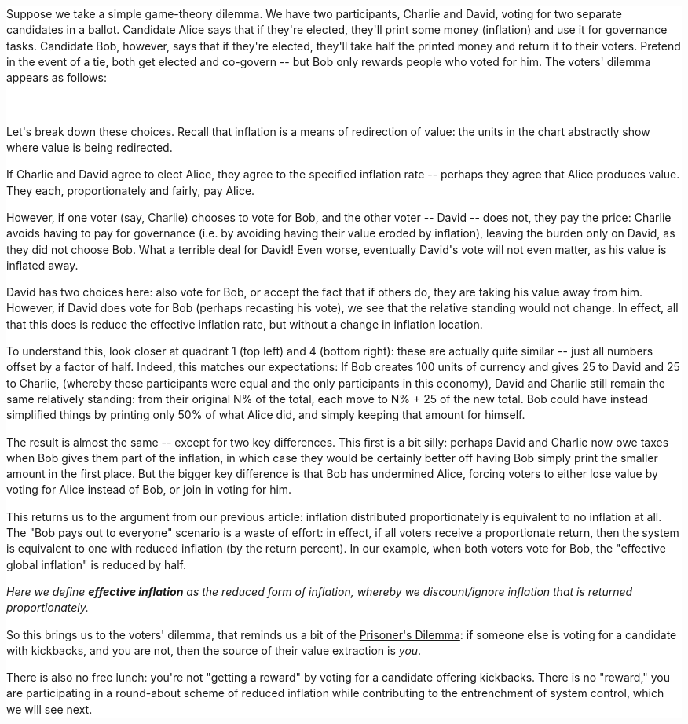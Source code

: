 Suppose we take a simple game-theory dilemma. We have two participants, Charlie and David, voting for two separate candidates in a ballot. Candidate Alice says that if they're elected, they'll print some money (inflation) and use it for governance tasks. Candidate Bob, however, says that if they're elected, they'll take half the printed money and return it to their voters. Pretend in the event of a tie, both get elected and co-govern -- but Bob only rewards people who voted for him. The voters' dilemma appears as follows:

<figure><img src="https://i.imgur.com/DUBjWwt.png" alt=""></figure>

Let's break down these choices. Recall that inflation is a means of redirection of value: the units in the chart abstractly show where value is being redirected.

If Charlie and David agree to elect Alice, they agree to the specified inflation rate -- perhaps they agree that Alice produces value. They each, proportionately and fairly, pay Alice.

However, if one voter (say, Charlie) chooses to vote for Bob, and the other voter -- David -- does not, they pay the price: Charlie avoids having to pay for governance (i.e. by avoiding having their value eroded by inflation), leaving the burden only on David, as they did not choose Bob. What a terrible deal for David! Even worse, eventually David's vote will not even matter, as his value is inflated away.

David has two choices here: also vote for Bob, or accept the fact that if others do, they are taking his value away from him. However, if David does vote for Bob (perhaps recasting his vote), we see that the relative standing would not change. In effect, all that this does is reduce the effective inflation rate, but without a change in inflation location.

To understand this, look closer at quadrant 1 (top left) and 4 (bottom right): these are actually quite similar -- just all numbers offset by a factor of half. Indeed, this matches our expectations: If Bob creates 100 units of currency and gives 25 to David and 25 to Charlie, (whereby these participants were equal and the only participants in this economy), David and Charlie still remain the same relatively standing: from their original N% of the total, each move to N% + 25 of the new total. Bob could have instead simplified things by printing only 50% of what Alice did, and simply keeping that amount for himself.

The result is almost the same -- except for two key differences. This first is a bit silly: perhaps David and Charlie now owe taxes when Bob gives them part of the inflation, in which case they would be certainly better off having Bob simply print the smaller amount in the first place. But the bigger key difference is that Bob has undermined Alice, forcing voters to either lose value by voting for Alice instead of Bob, or join in voting for him.

This returns us to the argument from our previous article: inflation distributed proportionately is equivalent to no inflation at all. The "Bob pays out to everyone" scenario is a waste of effort: in effect, if all voters receive a proportionate return, then the system is equivalent to one with reduced inflation (by the return percent). In our example, when both voters vote for Bob, the "effective global inflation" is reduced by half.

*Here we define ****effective inflation**** as the reduced form of inflation, whereby we discount/ignore inflation that is returned proportionately.*

So this brings us to the voters' dilemma, that reminds us a bit of the [Prisoner's Dilemma](<https://en.wikipedia.org/wiki/Prisoner%27s_dilemma>): if someone else is voting for a candidate with kickbacks, and you are not, then the source of their value extraction is *you*.

There is also no free lunch: you're not "getting a reward" by voting for a candidate offering kickbacks. There is no "reward," you are participating in a round-about scheme of reduced inflation while contributing to the entrenchment of system control, which we will see next.
